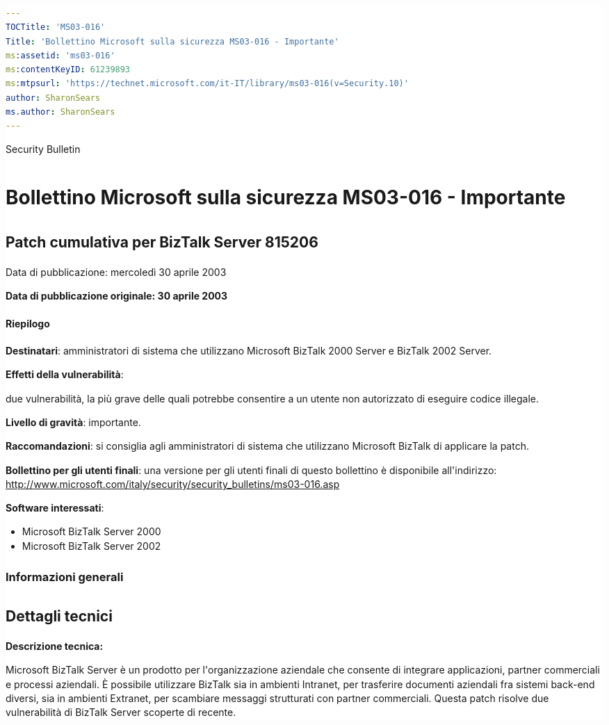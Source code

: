```yaml
---
TOCTitle: 'MS03-016'
Title: 'Bollettino Microsoft sulla sicurezza MS03-016 - Importante'
ms:assetid: 'ms03-016'
ms:contentKeyID: 61239893
ms:mtpsurl: 'https://technet.microsoft.com/it-IT/library/ms03-016(v=Security.10)'
author: SharonSears
ms.author: SharonSears
---
```


Security Bulletin

Bollettino Microsoft sulla sicurezza MS03-016 - Importante
==========================================================

Patch cumulativa per BizTalk Server 815206
------------------------------------------

Data di pubblicazione: mercoledì 30 aprile 2003

**Data di pubblicazione originale: 30 aprile 2003**

#### Riepilogo

**Destinatari**: amministratori di sistema che utilizzano Microsoft BizTalk 2000 Server e BizTalk 2002 Server.

**Effetti della vulnerabilità**:

due vulnerabilità, la più grave delle quali potrebbe consentire a un utente non autorizzato di eseguire codice illegale.

**Livello di gravità**: importante.

**Raccomandazioni**: si consiglia agli amministratori di sistema che utilizzano Microsoft BizTalk di applicare la patch.

**Bollettino per gli utenti finali**: una versione per gli utenti finali di questo bollettino è disponibile all'indirizzo:
<http://www.microsoft.com/italy/security/security_bulletins/ms03-016.asp>

**Software interessati**:

-   Microsoft BizTalk Server 2000
-   Microsoft BizTalk Server 2002

### Informazioni generali

Dettagli tecnici
----------------

<span></span>
**Descrizione tecnica:**

Microsoft BizTalk Server è un prodotto per l'organizzazione aziendale che consente di integrare applicazioni, partner commerciali e processi aziendali. È possibile utilizzare BizTalk sia in ambienti Intranet, per trasferire documenti aziendali fra sistemi back-end diversi, sia in ambienti Extranet, per scambiare messaggi strutturati con partner commerciali. Questa patch risolve due vulnerabilità di BizTalk Server scoperte di recente.
